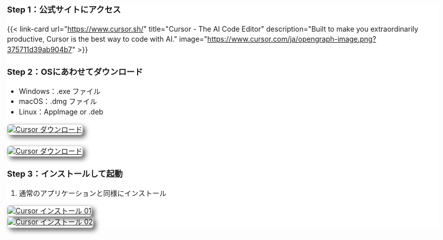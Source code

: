 ### Step 1：公式サイトにアクセス

{{< link-card url="https://www.cursor.sh/" title="Cursor - The AI Code Editor" description="Built to make you extraordinarily productive, Cursor is the best way to code with AI." image="https://www.cursor.com/ja/opengraph-image.png?375711d39ab904b7" >}}

### Step 2：OSにあわせてダウンロード

- Windows：.exe ファイル
- macOS：.dmg ファイル
- Linux：AppImage or .deb

<a href="/images/uploads/vibe_coding-cursor-practice01-cursor-download.jpg" target="_blank">
<img src="/images/uploads/vibe_coding-cursor-practice01-cursor-download.jpg"
         alt="Cursor ダウンロード"
        loading="lazy" decoding="async" style="max-width:50%; height:auto; border:1px solid #ccc; border-radius:6px; box-shadow: 5px 5px 10px #666" />
</a>

<br />
<br />

<a href="/images/uploads/vibe_coding-cursor-practice01-cursor-download2.jpg" target="_blank">
<img src="/images/uploads/vibe_coding-cursor-practice01-cursor-download2.jpg"
         alt="Cursor ダウンロード"
        loading="lazy" decoding="async" style="max-width:50%; height:auto; border:1px solid #ccc; border-radius:6px; box-shadow: 5px 5px 10px #666" />
</a>




### Step 3：インストールして起動

1. 通常のアプリケーションと同様にインストール


<a href="/images/uploads/vibe_coding-cursor-practice01-cursor-install01.jpg" target="_blank">
<img src="/images/uploads/vibe_coding-cursor-practice01-cursor-install01.jpg"
         alt="Cursor インストール 01"
        loading="lazy" decoding="async" style="max-width:50%; height:auto; border:1px solid #ccc; border-radius:6px; box-shadow: 5px 5px 10px #666" />
</a>

<br>

<a href="/images/uploads/vibe_coding-cursor-practice01-cursor-install02.jpg" target="_blank">
<img src="/images/uploads/vibe_coding-cursor-practice01-cursor-install02.jpg"
         alt="Cursor インストール 02"
        loading="lazy" decoding="async" style="max-width:50%; height:auto; border:1px solid #ccc; border-radius:6px; box-shadow: 5px 5px 10px #666" />
</a>

<br>
